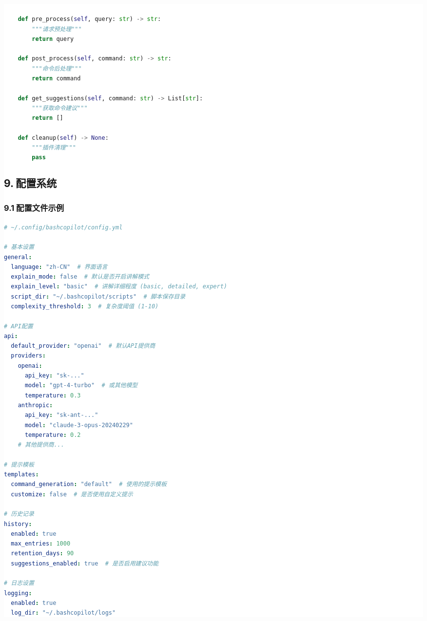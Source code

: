 ```python
    
    def pre_process(self, query: str) -> str:
        """请求预处理"""
        return query
    
    def post_process(self, command: str) -> str:
        """命令后处理"""
        return command
    
    def get_suggestions(self, command: str) -> List[str]:
        """获取命令建议"""
        return []
    
    def cleanup(self) -> None:
        """插件清理"""
        pass
```

## 9. 配置系统

### 9.1 配置文件示例
```yaml
# ~/.config/bashcopilot/config.yml

# 基本设置
general:
  language: "zh-CN"  # 界面语言
  explain_mode: false  # 默认是否开启讲解模式
  explain_level: "basic"  # 讲解详细程度 (basic, detailed, expert)
  script_dir: "~/.bashcopilot/scripts"  # 脚本保存目录
  complexity_threshold: 3  # 复杂度阈值 (1-10)

# API配置
api:
  default_provider: "openai"  # 默认API提供商
  providers:
    openai:
      api_key: "sk-..."
      model: "gpt-4-turbo"  # 或其他模型
      temperature: 0.3
    anthropic:
      api_key: "sk-ant-..."
      model: "claude-3-opus-20240229"
      temperature: 0.2
    # 其他提供商...

# 提示模板
templates:
  command_generation: "default"  # 使用的提示模板
  customize: false  # 是否使用自定义提示

# 历史记录
history:
  enabled: true
  max_entries: 1000
  retention_days: 90
  suggestions_enabled: true  # 是否启用建议功能

# 日志设置
logging:
  enabled: true
  log_dir: "~/.bashcopilot/logs"
```